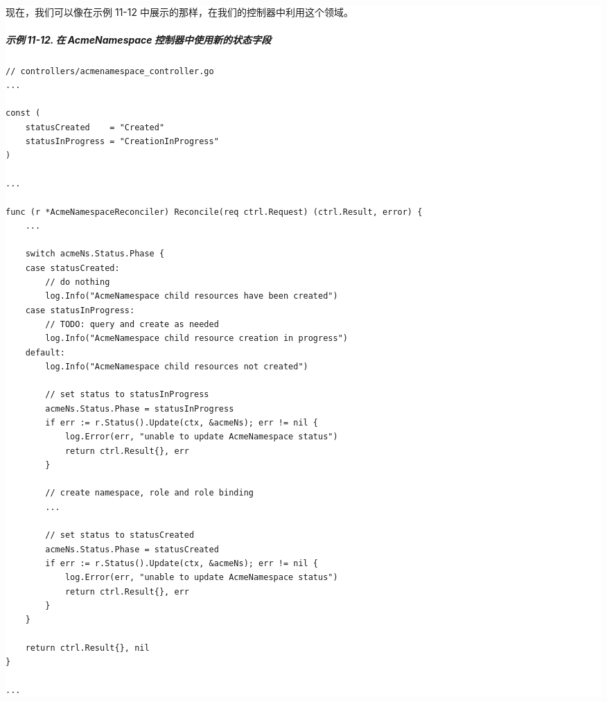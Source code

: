 现在，我们可以像在示例 11-12 中展示的那样，在我们的控制器中利用这个领域。

##### 示例 11-12\. 在 AcmeNamespace 控制器中使用新的状态字段

```
// controllers/acmenamespace_controller.go
...

const (
	statusCreated    = "Created"
	statusInProgress = "CreationInProgress"
)

...

func (r *AcmeNamespaceReconciler) Reconcile(req ctrl.Request) (ctrl.Result, error) {
	...

	switch acmeNs.Status.Phase {
	case statusCreated:
		// do nothing
		log.Info("AcmeNamespace child resources have been created")
	case statusInProgress:
		// TODO: query and create as needed
		log.Info("AcmeNamespace child resource creation in progress")
	default:
		log.Info("AcmeNamespace child resources not created")

		// set status to statusInProgress
		acmeNs.Status.Phase = statusInProgress
		if err := r.Status().Update(ctx, &acmeNs); err != nil {
			log.Error(err, "unable to update AcmeNamespace status")
			return ctrl.Result{}, err
		}

		// create namespace, role and role binding
		...

		// set status to statusCreated
		acmeNs.Status.Phase = statusCreated
		if err := r.Status().Update(ctx, &acmeNs); err != nil {
			log.Error(err, "unable to update AcmeNamespace status")
			return ctrl.Result{}, err
		}
	}

	return ctrl.Result{}, nil
}

...
```
